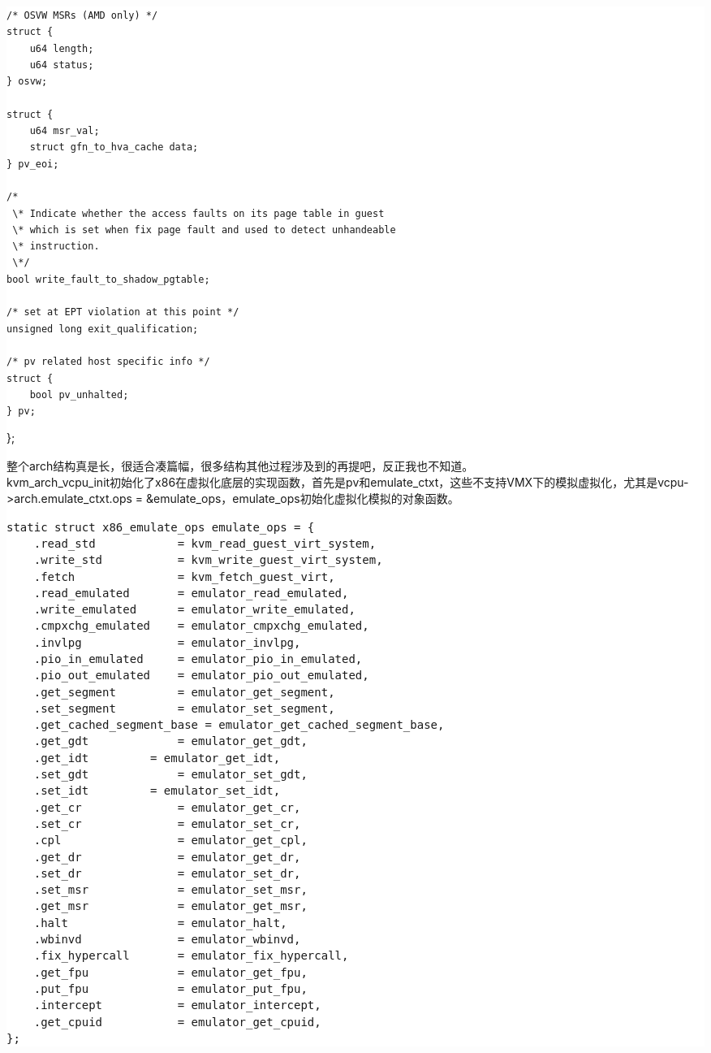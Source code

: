 	/* OSVW MSRs (AMD only) */
	struct {
		u64 length;
		u64 status;
	} osvw;

	struct {
		u64 msr_val;
		struct gfn_to_hva_cache data;
	} pv_eoi;

	/*
	 \* Indicate whether the access faults on its page table in guest
	 \* which is set when fix page fault and used to detect unhandeable
	 \* instruction.
	 \*/
	bool write_fault_to_shadow_pgtable;

	/* set at EPT violation at this point */
	unsigned long exit_qualification;

	/* pv related host specific info */
	struct {
		bool pv_unhalted;
	} pv;
};
</pre>

整个arch结构真是长，很适合凑篇幅，很多结构其他过程涉及到的再提吧，反正我也不知道。  
kvm_arch_vcpu_init初始化了x86在虚拟化底层的实现函数，首先是pv和emulate_ctxt，这些不支持VMX下的模拟虚拟化，尤其是vcpu->arch.emulate_ctxt.ops = &emulate_ops，emulate_ops初始化虚拟化模拟的对象函数。

<pre class="lang:c decode:1 hljs bash">
static struct x86_emulate_ops emulate_ops = {
	.read_std            = kvm_read_guest_virt_system,
	.write_std           = kvm_write_guest_virt_system,
	.fetch               = kvm_fetch_guest_virt,
	.read_emulated       = emulator_read_emulated,
	.write_emulated      = emulator_write_emulated,
	.cmpxchg_emulated    = emulator_cmpxchg_emulated,
	.invlpg              = emulator_invlpg,
	.pio_in_emulated     = emulator_pio_in_emulated,
	.pio_out_emulated    = emulator_pio_out_emulated,
	.get_segment         = emulator_get_segment,
	.set_segment         = emulator_set_segment,
	.get_cached_segment_base = emulator_get_cached_segment_base,
	.get_gdt             = emulator_get_gdt,
	.get_idt	     = emulator_get_idt,
	.set_gdt             = emulator_set_gdt,
	.set_idt	     = emulator_set_idt,
	.get_cr              = emulator_get_cr,
	.set_cr              = emulator_set_cr,
	.cpl                 = emulator_get_cpl,
	.get_dr              = emulator_get_dr,
	.set_dr              = emulator_set_dr,
	.set_msr             = emulator_set_msr,
	.get_msr             = emulator_get_msr,
	.halt                = emulator_halt,
	.wbinvd              = emulator_wbinvd,
	.fix_hypercall       = emulator_fix_hypercall,
	.get_fpu             = emulator_get_fpu,
	.put_fpu             = emulator_put_fpu,
	.intercept           = emulator_intercept,
	.get_cpuid           = emulator_get_cpuid,
};
</pre>
